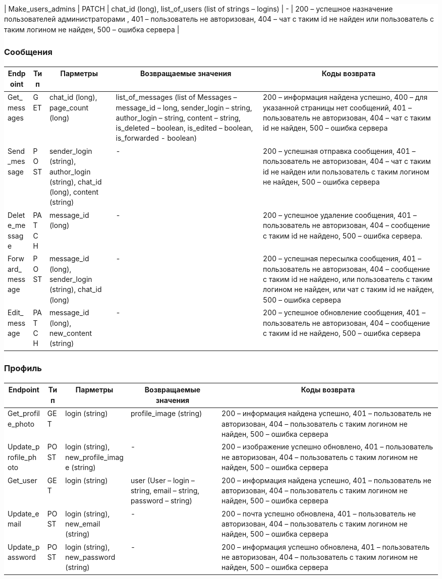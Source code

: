 |   Make_users_admins    | PATCH  | chat_id (long), list_of_users (list of strings – logins)                                                | -                                                                       | 200 – успешное назначение пользователей администраторами , 401 – пользователь не авторизован, 404 – чат с таким id не найден или пользователь с таким логином не найден, 500 – ошибка сервера |
### Сообщения
| Endpoint         | Тип   | Парметры                                                                       | Возвращаемые значения                                                                                                                                                                      | Коды возврата                                                                                                                                                                                                |
| ---------------- | ----- | ------------------------------------------------------------------------------ | ------------------------------------------------------------------------------------------------------------------------------------------------------------------------------------------ | ------------------------------------------------------------------------------------------------------------------------------------------------------------------------------------------------------------ |
| Get_messages<br> | GET   | chat_id (long), page_count (long)                                              | list_of_messages (list of Messages – message_id – long, sender_login – string, author_login – string, content – string, is_deleted – boolean, is_edited – boolean, is_forwarded - boolean) | 200 – информация найдена успешно, 400 – для указанной страницы нет сообщений, 401 – пользователь не авторизован, 404 – чат с таким id не найден, 500 – ошибка сервера                                        |
| Send_message     | POST  | sender_login (string), author_login (string), chat_id (long), content (string) | -                                                                                                                                                                                          | 200 – успешная отправка сообщения, 401 – пользователь не авторизован, 404 – чат с таким id не найден или пользователь с таким логином не найден, 500 – ошибка сервера                                        |
| Delete_message   | PATCH | message_id (long)                                                              | -                                                                                                                                                                                          | 200 – успешное удаление сообщения, 401 – пользователь не авторизован, 404 – сообщение с таким id не найдено, 500 – ошибка сервера.                                                                           |
| Forward_message  | POST  | message_id (long), sender_login (string), chat_id (long)                       | -                                                                                                                                                                                          | 200 – успешная пересылка сообщения, 401 – пользователь не авторизован, 404 – сообщение с таким id не найдено, или пользователь с таким логином не найден, или чат с таким id не найден, 500 – ошибка сервера |
| Edit_message     | PATCH | message_id (long), new_content (string)                                        | -                                                                                                                                                                                          | 200 – успешное обновление сообщения, 401 – пользователь не авторизован, 404 – сообщение с таким id не найдено, 500 – ошибка сервера                                                                          |
### Профиль
| Endpoint              | Тип  | Парметры                                    | Возвращаемые значения                                           | Коды возврата                                                                                                                              |
| --------------------- | ---- | ------------------------------------------- | --------------------------------------------------------------- | ------------------------------------------------------------------------------------------------------------------------------------------ |
| Get_profile_photo<br> | GET  | login (string)                              | profile_image (string)                                          | 200 – информация найдена успешно, 401 – пользователь не авторизован, 404 – пользователь с таким логином не найден, 500 – ошибка сервера    |
| Update_profile_photo  | POST | login (string), new_profile_image  (string) | -                                                               | 200 – изображение успешно обновлено, 401 – пользователь не авторизован, 404 – пользователь с таким логином не найден, 500 – ошибка сервера |
| Get_user              | GET  | login (string)                              | user (User – login – string, email – string, password – string) | 200 – информация найдена успешно, 401 – пользователь не авторизован, 404 – пользователь с таким логином не найден, 500 – ошибка сервера    |
| Update_email          | POST | login (string), new_email (string)          | -                                                               | 200 – почта успешно обновлена, 401 – пользователь не авторизован, 404 – пользователь с таким логином не найден, 500 – ошибка сервера       |
| Update_password       | POST | login (string), new_password (string)       | -                                                               | 200 – информация успешно обновлена, 401 – пользователь не авторизован, 404 – пользователь с таким логином не найден, 500 – ошибка сервера  |

